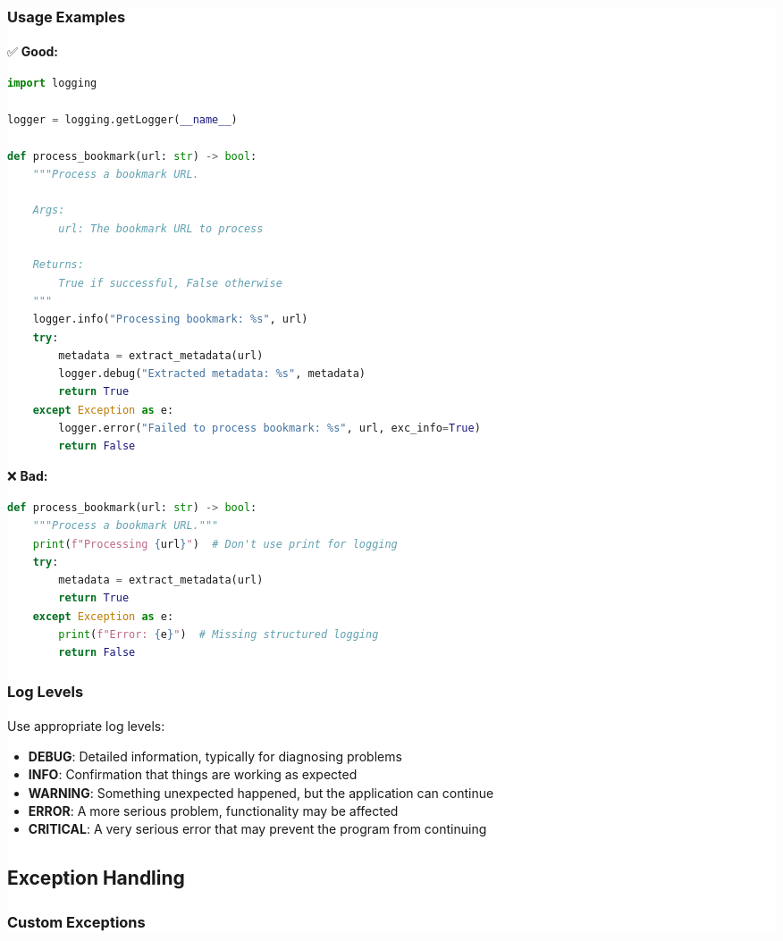### Usage Examples

✅ **Good:**
```python
import logging

logger = logging.getLogger(__name__)

def process_bookmark(url: str) -> bool:
    """Process a bookmark URL.
    
    Args:
        url: The bookmark URL to process
        
    Returns:
        True if successful, False otherwise
    """
    logger.info("Processing bookmark: %s", url)
    try:
        metadata = extract_metadata(url)
        logger.debug("Extracted metadata: %s", metadata)
        return True
    except Exception as e:
        logger.error("Failed to process bookmark: %s", url, exc_info=True)
        return False
```

❌ **Bad:**
```python
def process_bookmark(url: str) -> bool:
    """Process a bookmark URL."""
    print(f"Processing {url}")  # Don't use print for logging
    try:
        metadata = extract_metadata(url)
        return True
    except Exception as e:
        print(f"Error: {e}")  # Missing structured logging
        return False
```

### Log Levels

Use appropriate log levels:

- **DEBUG**: Detailed information, typically for diagnosing problems
- **INFO**: Confirmation that things are working as expected
- **WARNING**: Something unexpected happened, but the application can continue
- **ERROR**: A more serious problem, functionality may be affected
- **CRITICAL**: A very serious error that may prevent the program from continuing

## Exception Handling

### Custom Exceptions
